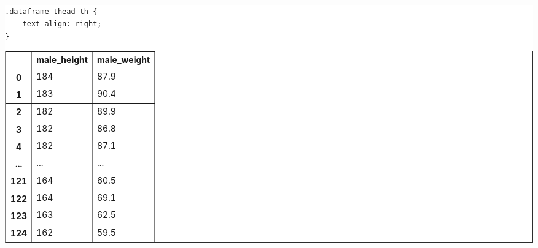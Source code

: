     .dataframe thead th {
        text-align: right;
    }
</style>
<table border="1" class="dataframe">
  <thead>
    <tr style="text-align: right;">
      <th></th>
      <th>male_height</th>
      <th>male_weight</th>
    </tr>
  </thead>
  <tbody>
    <tr>
      <th>0</th>
      <td>184</td>
      <td>87.9</td>
    </tr>
    <tr>
      <th>1</th>
      <td>183</td>
      <td>90.4</td>
    </tr>
    <tr>
      <th>2</th>
      <td>182</td>
      <td>89.9</td>
    </tr>
    <tr>
      <th>3</th>
      <td>182</td>
      <td>86.8</td>
    </tr>
    <tr>
      <th>4</th>
      <td>182</td>
      <td>87.1</td>
    </tr>
    <tr>
      <th>...</th>
      <td>...</td>
      <td>...</td>
    </tr>
    <tr>
      <th>121</th>
      <td>164</td>
      <td>60.5</td>
    </tr>
    <tr>
      <th>122</th>
      <td>164</td>
      <td>69.1</td>
    </tr>
    <tr>
      <th>123</th>
      <td>163</td>
      <td>62.5</td>
    </tr>
    <tr>
      <th>124</th>
      <td>162</td>
      <td>59.5</td>
    </tr>
    <tr>